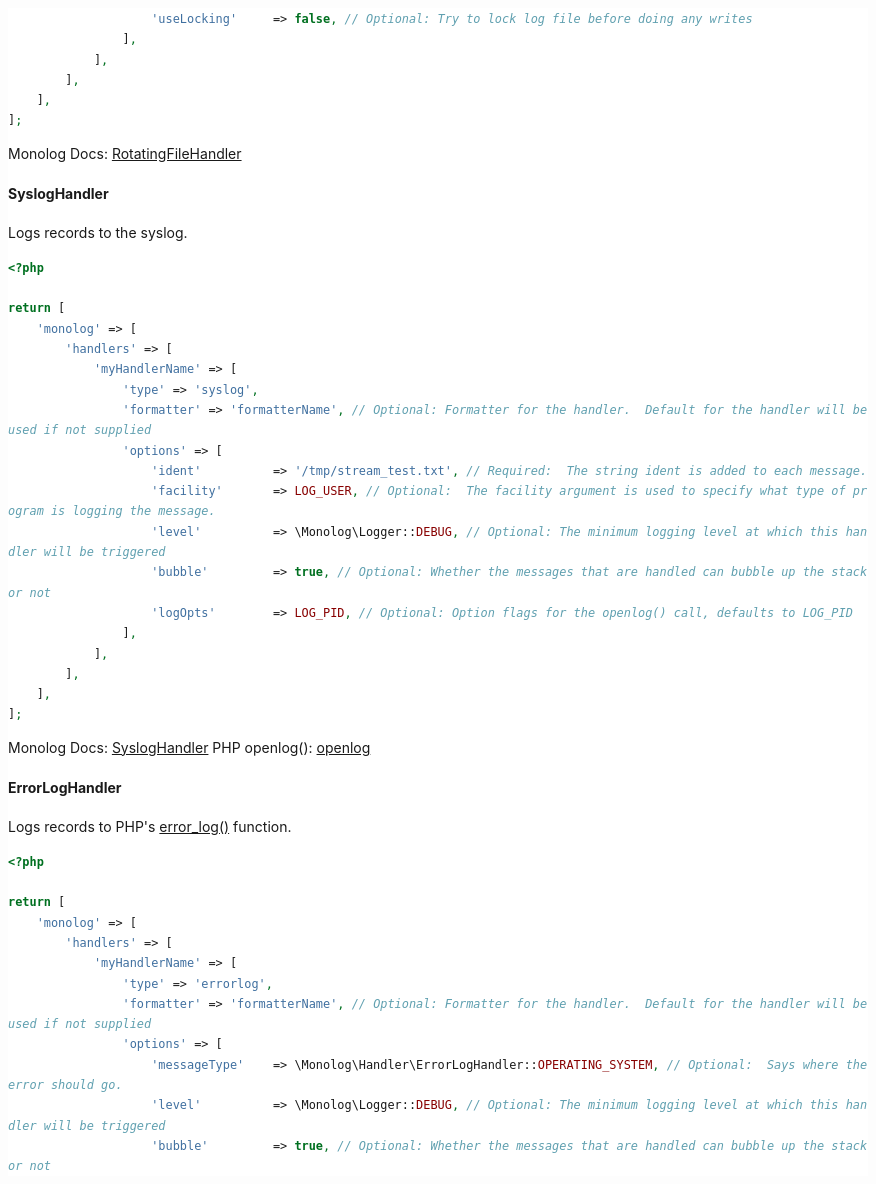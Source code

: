 ```php
                    'useLocking'     => false, // Optional: Try to lock log file before doing any writes
                ],
            ],
        ],
    ],
];
```
Monolog Docs: [RotatingFileHandler](https://github.com/Seldaek/monolog/blob/master/src/Monolog/Handler/RotatingFileHandler.php)

#### SyslogHandler
Logs records to the syslog.

```php
<?php

return [
    'monolog' => [
        'handlers' => [
            'myHandlerName' => [
                'type' => 'syslog',
                'formatter' => 'formatterName', // Optional: Formatter for the handler.  Default for the handler will be used if not supplied
                'options' => [
                    'ident'          => '/tmp/stream_test.txt', // Required:  The string ident is added to each message. 
                    'facility'       => LOG_USER, // Optional:  The facility argument is used to specify what type of program is logging the message.
                    'level'          => \Monolog\Logger::DEBUG, // Optional: The minimum logging level at which this handler will be triggered
                    'bubble'         => true, // Optional: Whether the messages that are handled can bubble up the stack or not
                    'logOpts'        => LOG_PID, // Optional: Option flags for the openlog() call, defaults to LOG_PID
                ],
            ],
        ],
    ],
];
```
Monolog Docs: [SyslogHandler](https://github.com/Seldaek/monolog/blob/master/src/Monolog/Handler/SyslogHandler.php)
PHP openlog(): [openlog](http://php.net/manual/en/function.openlog.php)

#### ErrorLogHandler
Logs records to PHP's [error_log()](http://docs.php.net/manual/en/function.error-log.php) function.

```php
<?php

return [
    'monolog' => [
        'handlers' => [
            'myHandlerName' => [
                'type' => 'errorlog',
                'formatter' => 'formatterName', // Optional: Formatter for the handler.  Default for the handler will be used if not supplied
                'options' => [
                    'messageType'    => \Monolog\Handler\ErrorLogHandler::OPERATING_SYSTEM, // Optional:  Says where the error should go.
                    'level'          => \Monolog\Logger::DEBUG, // Optional: The minimum logging level at which this handler will be triggered
                    'bubble'         => true, // Optional: Whether the messages that are handled can bubble up the stack or not
```